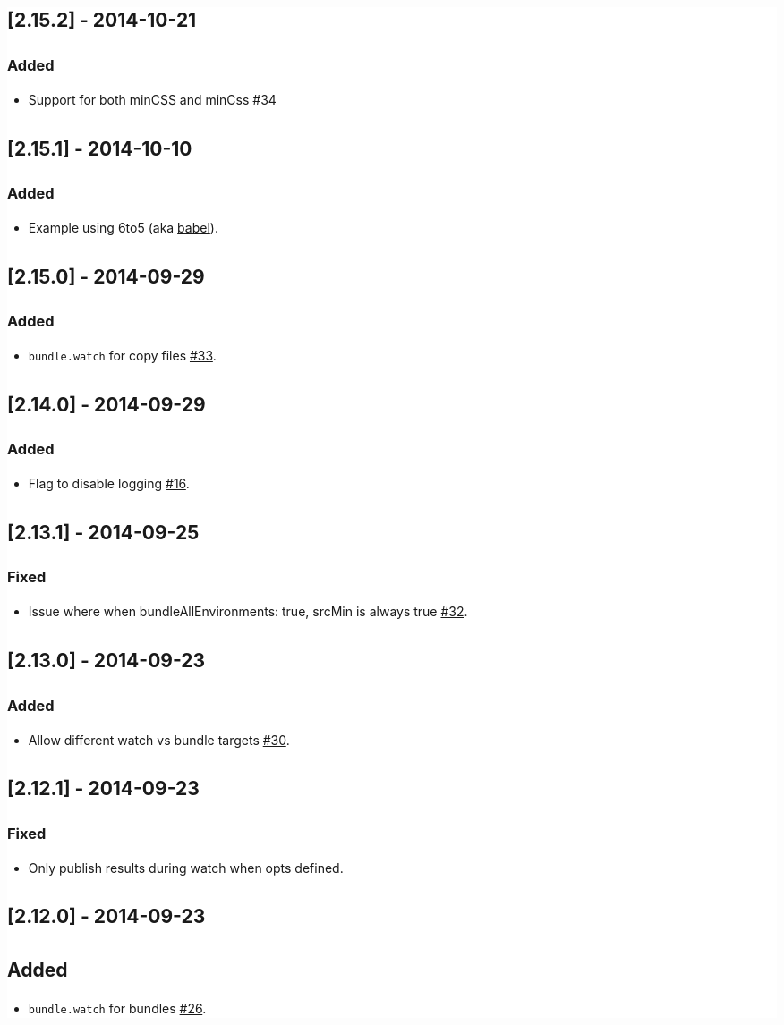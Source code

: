 ## [2.15.2] - 2014-10-21

### Added
- Support for both minCSS and minCss [#34](https://github.com/dowjones/gulp-bundle-assets/issues/34)

## [2.15.1] - 2014-10-10

### Added
- Example using 6to5 (aka [babel](https://babeljs.io/)).

## [2.15.0] - 2014-09-29

### Added
- `bundle.watch` for copy files [#33](https://github.com/dowjones/gulp-bundle-assets/issues/33).

## [2.14.0] - 2014-09-29

### Added
- Flag to disable logging [#16](https://github.com/dowjones/gulp-bundle-assets/issues/16).

## [2.13.1] - 2014-09-25

### Fixed
- Issue where when bundleAllEnvironments: true, srcMin is always true [#32](https://github.com/dowjones/gulp-bundle-assets/issues/32).

## [2.13.0] - 2014-09-23

### Added
- Allow different watch vs bundle targets [#30](https://github.com/dowjones/gulp-bundle-assets/issues/30).

## [2.12.1] - 2014-09-23

### Fixed
- Only publish results during watch when opts defined.

## [2.12.0] - 2014-09-23

## Added
- `bundle.watch` for bundles [#26](https://github.com/dowjones/gulp-bundle-assets/issues/26).


[//]: # (spell-checker:disable)
[//]: # (spell-checker:enable)